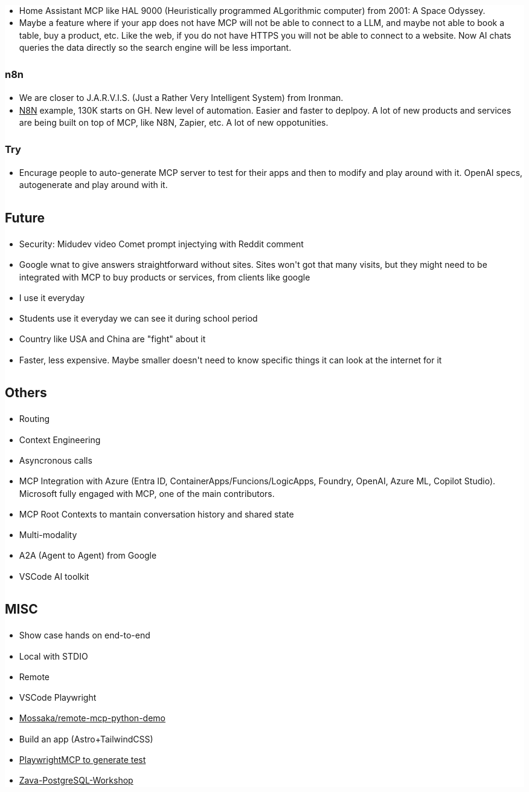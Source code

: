 - Home Assistant MCP like HAL 9000 (Heuristically programmed ALgorithmic computer) from 2001: A Space Odyssey.
- Maybe a feature where if your app does not have MCP will not be able to connect to a LLM, and maybe not able to book a table, buy a product, etc. Like the web, if you do not have HTTPS you will not be able to connect to a website. Now AI chats queries the data directly so the search engine will be less important.

### n8n

- We are closer to J.A.R.V.I.S. (Just a Rather Very Intelligent System) from Ironman.
- [N8N](https://n8n.io/) example, 130K starts on GH. New level of automation. Easier and faster to deplpoy. A lot of new products and services are being built on top of MCP, like N8N, Zapier, etc. A lot of new oppotunities.

### Try

- Encurage people to auto-generate MCP server to test for their apps and then to modify and play around with it. OpenAI specs, autogenerate and play around with it.

## Future

- Security: Midudev video Comet prompt injectying with Reddit comment
- Google wnat to give answers straightforward without sites. Sites won't got that many visits, but they might need to be integrated with MCP to buy products or services, from clients like google

- I use it everyday
- Students use it everyday we can see it during school period
- Country like USA and China are "fight" about it
- Faster, less expensive. Maybe smaller doesn't need to know specific things it can look at the internet for it

## Others

- Routing
- Context Engineering
- Asyncronous calls
- MCP Integration with Azure (Entra ID, ContainerApps/Funcions/LogicApps, Foundry, OpenAI, Azure ML, Copilot Studio). Microsoft fully engaged with MCP, one of the main contributors.

- MCP Root Contexts to mantain conversation history and shared state
- Multi-modality
- A2A (Agent to Agent) from Google
- VSCode AI toolkit

## MISC

- Show case hands on end-to-end
- Local with STDIO
- Remote
- VSCode Playwright

- [Mossaka/remote-mcp-python-demo](https://github.com/Mossaka/remote-mcp-python-demo)
- Build an app (Astro+TailwindCSS)
- [PlaywrightMCP to generate test](https://youtu.be/AaCj939XIQ4)
- [Zava-PostgreSQL-Workshop](https://github.com/gloveboxes/Unlock-your-agents-potential-with-Model-Context-Protocol-PostgreSQL-Workshop)
